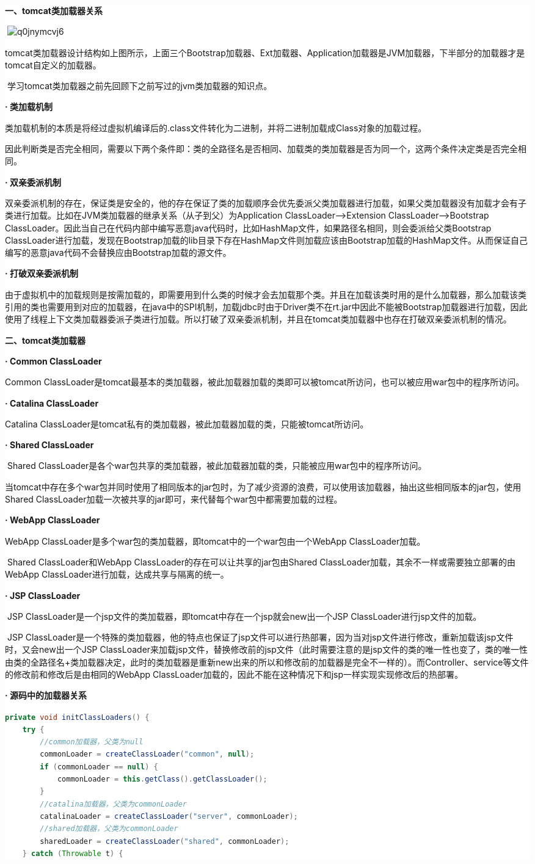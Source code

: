 **一、tomcat类加载器关系**

​	![q0jnymcvj6](/Users/zhang/Documents/lagou/lagou_private_education/作业预习/2022.01.15/q0jnymcvj6-2222833.png)

​    tomcat类加载器设计结构如上图所示，上面三个Bootstrap加载器、Ext加载器、Application加载器是JVM加载器，下半部分的加载器才是tomcat自定义的加载器。

​    学习tomcat类加载器之前先回顾下之前写过的jvm类加载器的知识点。

**·  类加载机制**

​    类加载机制的本质是将经过虚拟机编译后的.class文件转化为二进制，并将二进制加载成Class对象的加载过程。

​    因此判断类是否完全相同，需要以下两个条件即：类的全路径名是否相同、加载类的类加载器是否为同一个，这两个条件决定类是否完全相同。

**·  双亲委派机制**

​    双亲委派机制的存在，保证类是安全的，他的存在保证了类的加载顺序会优先委派父类加载器进行加载，如果父类加载器没有加载才会有子类进行加载。比如在JVM类加载器的继承关系（从子到父）为Application ClassLoader—>Extension ClassLoader—>Bootstrap ClassLoader。因此当自己在代码内部中编写恶意java代码时，比如HashMap文件，如果路径名相同，则会委派给父类Bootstrap ClassLoader进行加载，发现在Bootstrap加载的lib目录下存在HashMap文件则加载应该由Bootstrap加载的HashMap文件。从而保证自己编写的恶意java代码不会替换应由Bootstrap加载的源文件。

**·  打破双亲委派机制**

​    由于虚拟机中的加载规则是按需加载的，即需要用到什么类的时候才会去加载那个类。并且在加载该类时用的是什么加载器，那么加载该类引用的类也需要用到对应的加载器，在java中的SPI机制，加载jdbc时由于Driver类不在rt.jar中因此不能被Bootstrap加载器进行加载，因此使用了线程上下文类加载器委派子类进行加载。所以打破了双亲委派机制，并且在tomcat类加载器中也存在打破双亲委派机制的情况。

**二、tomcat类加载器**

**·  Common ClassLoader**

  Common ClassLoader是tomcat最基本的类加载器，被此加载器加载的类即可以被tomcat所访问，也可以被应用war包中的程序所访问。

**·  Catalina ClassLoader**

   Catalina ClassLoader是tomcat私有的类加载器，被此加载器加载的类，只能被tomcat所访问。

**·  Shared ClassLoader**

​    Shared ClassLoader是各个war包共享的类加载器，被此加载器加载的类，只能被应用war包中的程序所访问。

​    当tomcat中存在多个war包并同时使用了相同版本的jar包时，为了减少资源的浪费，可以使用该加载器，抽出这些相同版本的jar包，使用Shared ClassLoader加载一次被共享的jar即可，来代替每个war包中都需要加载的过程。

**·  WebApp ClassLoader**

   WebApp ClassLoader是多个war包的类加载器，即tomcat中的一个war包由一个WebApp ClassLoader加载。

​    Shared ClassLoader和WebApp ClassLoader的存在可以让共享的jar包由Shared ClassLoader加载，其余不一样或需要独立部署的由WebApp ClassLoader进行加载，达成共享与隔离的统一。

**·  JSP ClassLoader**

​    JSP ClassLoader是一个jsp文件的类加载器，即tomcat中存在一个jsp就会new出一个JSP ClassLoader进行jsp文件的加载。

​    JSP ClassLoader是一个特殊的类加载器，他的特点也保证了jsp文件可以进行热部署，因为当对jsp文件进行修改，重新加载该jsp文件时，又会new出一个JSP ClassLoader来加载jsp文件，替换修改前的jsp文件（此时需要注意的是jsp文件的类的唯一性也变了，类的唯一性由类的全路径名+类加载器决定，此时的类加载器是重新new出来的所以和修改前的加载器是完全不一样的）。而Controller、service等文件的修改前和修改后是由相同的WebApp ClassLoader加载的，因此不能在这种情况下和jsp一样实现实现修改后的热部署。

**·  源码中的加载器关系**

```java
private void initClassLoaders() {
    try {
        //common加载器，父类为null
        commonLoader = createClassLoader("common", null);
        if (commonLoader == null) {
            commonLoader = this.getClass().getClassLoader();
        }
        //catalina加载器，父类为commonLoader
        catalinaLoader = createClassLoader("server", commonLoader);
        //shared加载器，父类为commonLoader
        sharedLoader = createClassLoader("shared", commonLoader);
    } catch (Throwable t) {
```